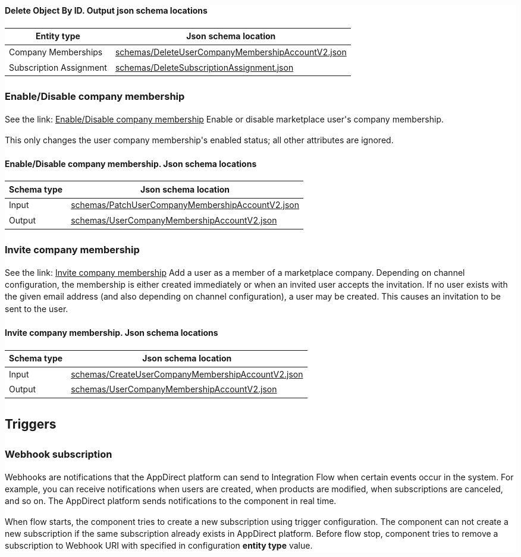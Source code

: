 #### Delete Object By ID. Output json schema locations
Entity type|Json schema location
-----------| -------------
|Company Memberships   |[schemas/DeleteUserCompanyMembershipAccountV2.json](schemas/DeleteUserCompanyMembershipAccountV2.json)
|Subscription Assignment   |[schemas/DeleteSubscriptionAssignment.json](schemas/DeleteSubscriptionAssignmentRequest.json)

### Enable/Disable company membership
See the link: [Enable/Disable company membership](https://help.appdirect.com/api/appmarket.html#enable-disable-company-membership)
Enable or disable marketplace user's company membership.

This only changes the user company membership's enabled status; all other attributes are ignored.
#### Enable/Disable company membership. Json schema locations
Schema type|Json schema location
-----------| -------------
|Input   |[schemas/PatchUserCompanyMembershipAccountV2.json](schemas/PatchUserCompanyMembershipAccountV2.json)
|Output  |[schemas/UserCompanyMembershipAccountV2.json](schemas/UserCompanyMembershipAccountV2.json)    

### Invite company membership
See the link: [Invite company membership](https://help.appdirect.com/api/appmarket.html#create-company-membership-invite-user)
Add a user as a member of a marketplace company.
Depending on channel configuration, the membership is either created immediately or when an invited user accepts the invitation.
If no user exists with the given email address (and also depending on channel configuration), a user may be created.
This causes an invitation to be sent to the user.
     
#### Invite company membership. Json schema locations
Schema type|Json schema location
-----------| -------------
|Input   |[schemas/CreateUserCompanyMembershipAccountV2.json](schemas/CreateUserCompanyMembershipAccountV2.json)
|Output  |[schemas/UserCompanyMembershipAccountV2.json](schemas/UserCompanyMembershipAccountV2.json)    
## Triggers 
### Webhook subscription
Webhooks are notifications that the AppDirect platform can send to Integration Flow when certain events occur in the system.
For example, you can receive notifications when users are created, when products are modified, when subscriptions are canceled, and so on. 
The AppDirect platform sends notifications to the component in real time.

When flow starts, the component tries to create a new subscription using trigger configuration. The component can not create a new subscription if the same subscription already exists in AppDirect platform.
Before flow stop, component tries to remove a subscription to Webhook URI with specified in configuration **entity type** value.
